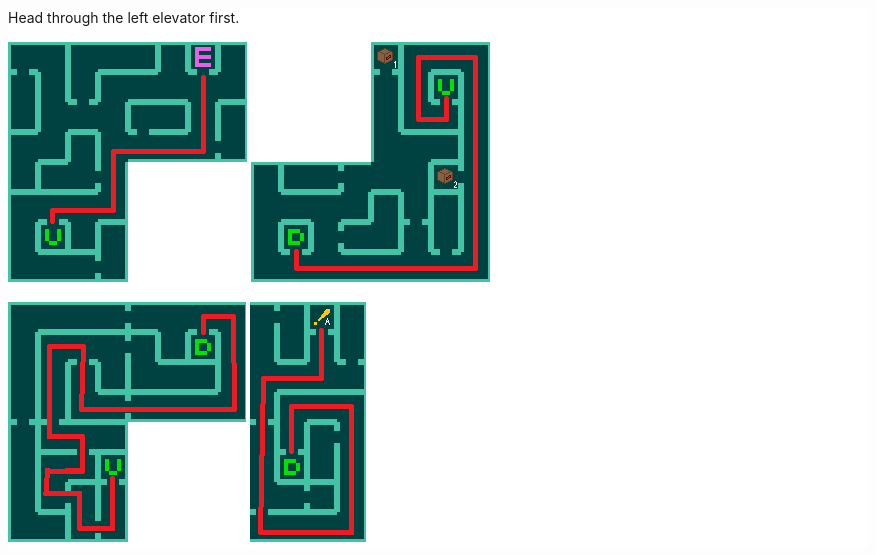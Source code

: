 Head through the left elevator first.

![ ](/images/smt1maps/3D/MO-45.png) ![ ](/images/smt1maps/3D/MO-46.png)

![ ](/images/smt1maps/3D/MO-47.png) ![ ](/images/smt1maps/3D/MO-48.png)
